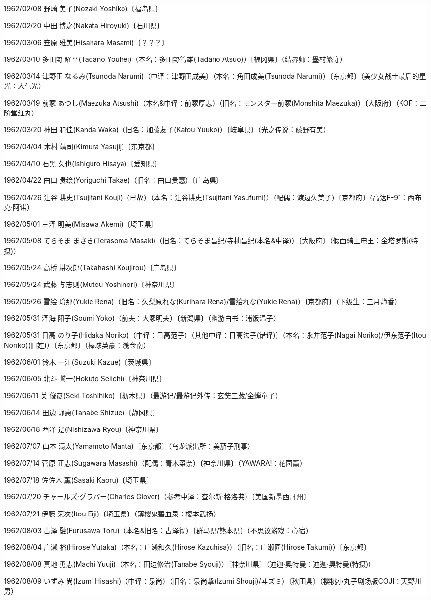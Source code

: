 1962/02/08 野崎 美子(Nozaki Yoshiko)〔福岛県〕

1962/02/20 中田 博之(Nakata Hiroyuki)〔石川県〕

1962/03/06 笠原 雅美(Hisahara Masami)〔？？？〕

1962/03/10 多田野 曜平(Tadano Youhei)（本名：多田野笃雄(Tadano Atsuo)）〔福冈県〕（结界师：墨村繁守）

1962/03/14 津野田 なるみ(Tsunoda Narumi)（中译：津野田成美）（本名：角田成美(Tsunoda Narumi)）〔东京都〕（美少女战士最后的星光：大气光）

1962/03/19 前冢 あつし(Maezuka Atsushi)（本名&中译：前冢厚志）（旧名：モンスター前冢(Monshita Maezuka)）〔大阪府〕（KOF：二阶堂红丸）

1962/03/20 神田 和佳(Kanda Waka)（旧名：加藤友子(Katou Yuuko)）〔岐阜県〕（光之传说：藤野有美）

1962/04/04 木村 靖司(Kimura Yasujij)〔东京都〕

1962/04/10 石黑 久也(Ishiguro Hisaya)〔爱知県〕

1962/04/22 由口 贵绘(Yoriguchi Takae)（旧名：由口贵惠）〔广岛県〕

1962/04/26 辻谷 耕史(Tsujitani Kouji)（已故）（本名：辻谷耕史(Tsujitani Yasufumi)）（配偶：渡边久美子）〔京都府〕（高达F-91：西布克·阿诺）

1962/05/01 三泽 明美(Misawa Akemi)〔埼玉県〕

1962/05/08 てらそま まさき(Terasoma Masaki)（旧名：てらそま昌纪/寺杣昌纪(本名&中译)）〔大阪府〕（假面骑士电王：金塔罗斯(特摄)）

1962/05/24 高桥 耕次郎(Takahashi Koujirou)〔广岛県〕

1962/05/24 武藤 与志则(Mutou Yoshinori)〔神奈川県〕

1962/05/26 雪绘 玲那(Yukie Rena)（旧名：久梨原れな(Kurihara Rena)/雪绘れな(Yukie Rena)）〔京都府〕（下级生：三月静香）

1962/05/31 泽海 阳子(Soumi Yoko)（前夫：大冢明夫）〔新潟県〕（幽游白书：浦饭温子）

1962/05/31 日高 のり子(Hidaka Noriko)（中译：日高范子）（其他中译：日高法子(错译)）（本名：永井范子(Nagai Noriko)/伊东范子(Itou Noriko)(旧姓)）〔东京都〕（棒球英豪：浅仓南）

1962/06/01 铃木 一江(Suzuki Kazue)〔茨城県〕

1962/06/05 北斗 誓一(Hokuto Seiichi)〔神奈川県〕

1962/06/11 关 俊彦(Seki Toshihiko)〔枥木県〕（最游记/最游记外传：玄奘三藏/金蝉童子）

1962/06/14 田边 静惠(Tanabe Shizue)〔静冈県〕

1962/06/18 西泽 辽(Nishizawa Ryou)〔神奈川県〕

1962/07/07 山本 满太(Yamamoto Manta)〔东京都〕（乌龙派出所：美茄子刑事）

1962/07/14 菅原 正志(Sugawara Masashi)（配偶：青木菜奈）〔神奈川県〕（YAWARA!：花园薰）

1962/07/18 佐佐木 薰(Sasaki Kaoru)〔埼玉県〕

1962/07/20 チャールズ·グラバー(Charles Glover)（参考中译：查尔斯·格洛弗）〔美国新墨西哥州〕

1962/07/21 伊藤 荣次(Itou Eiji)〔埼玉県〕（薄樱鬼碧血录：榎本武扬）

1962/08/03 古泽 融(Furusawa Toru)（本名&旧名：古泽彻）〔群马県/熊本県〕（不思议游戏：心宿）

1962/08/04 广濑 裕(Hirose Yutaka)（本名：广濑和久(Hirose Kazuhisa)）（旧名：广濑匠(Hirose Takumi)）〔东京都〕

1962/08/08 真地 勇志(Machi Yuuji)（本名：田边修治(Tanabe Syouji)）〔神奈川県〕（迪迦·奥特曼：迪迦·奥特曼(特摄)）

1962/08/09 いずみ 尚(Izumi Hisashi)（中译：泉尚）（旧名：泉尚挚(Izumi Shouji)/ヰズミ）〔秋田県〕（樱桃小丸子剧场版COJI：天野川男）

